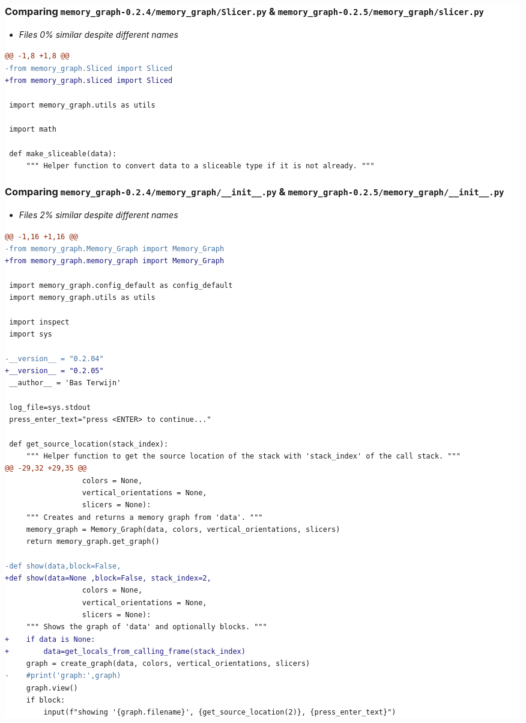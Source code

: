 ### Comparing `memory_graph-0.2.4/memory_graph/Slicer.py` & `memory_graph-0.2.5/memory_graph/slicer.py`

 * *Files 0% similar despite different names*

```diff
@@ -1,8 +1,8 @@
-from memory_graph.Sliced import Sliced
+from memory_graph.sliced import Sliced
 
 import memory_graph.utils as utils
 
 import math
 
 def make_sliceable(data):
     """ Helper function to convert data to a sliceable type if it is not already. """
```

### Comparing `memory_graph-0.2.4/memory_graph/__init__.py` & `memory_graph-0.2.5/memory_graph/__init__.py`

 * *Files 2% similar despite different names*

```diff
@@ -1,16 +1,16 @@
-from memory_graph.Memory_Graph import Memory_Graph
+from memory_graph.memory_graph import Memory_Graph
 
 import memory_graph.config_default as config_default
 import memory_graph.utils as utils
 
 import inspect
 import sys
 
-__version__ = "0.2.04"
+__version__ = "0.2.05"
 __author__ = 'Bas Terwijn'
 
 log_file=sys.stdout
 press_enter_text="press <ENTER> to continue..."
 
 def get_source_location(stack_index):
     """ Helper function to get the source location of the stack with 'stack_index' of the call stack. """
@@ -29,32 +29,35 @@
                  colors = None,
                  vertical_orientations = None,
                  slicers = None):
     """ Creates and returns a memory graph from 'data'. """
     memory_graph = Memory_Graph(data, colors, vertical_orientations, slicers)
     return memory_graph.get_graph()
 
-def show(data,block=False,
+def show(data=None ,block=False, stack_index=2,
                  colors = None,
                  vertical_orientations = None,
                  slicers = None):
     """ Shows the graph of 'data' and optionally blocks. """
+    if data is None:
+        data=get_locals_from_calling_frame(stack_index)
     graph = create_graph(data, colors, vertical_orientations, slicers)
-    #print('graph:',graph)
     graph.view()
     if block:
         input(f"showing '{graph.filename}', {get_source_location(2)}, {press_enter_text}")
```